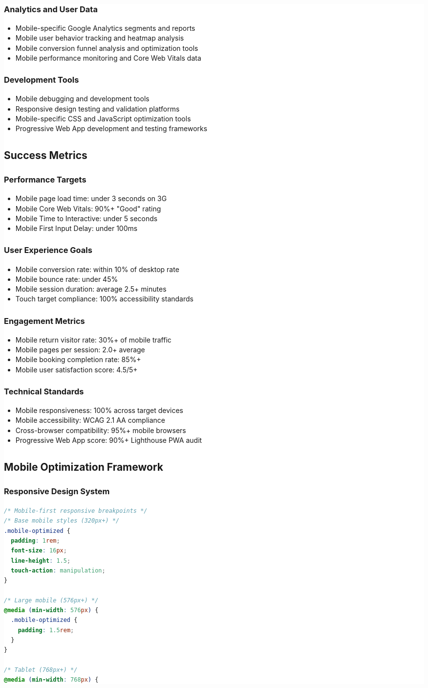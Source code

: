 ### Analytics and User Data
- Mobile-specific Google Analytics segments and reports
- Mobile user behavior tracking and heatmap analysis
- Mobile conversion funnel analysis and optimization tools
- Mobile performance monitoring and Core Web Vitals data

### Development Tools
- Mobile debugging and development tools
- Responsive design testing and validation platforms
- Mobile-specific CSS and JavaScript optimization tools
- Progressive Web App development and testing frameworks

## Success Metrics

### Performance Targets
- Mobile page load time: under 3 seconds on 3G
- Mobile Core Web Vitals: 90%+ "Good" rating
- Mobile Time to Interactive: under 5 seconds
- Mobile First Input Delay: under 100ms

### User Experience Goals
- Mobile conversion rate: within 10% of desktop rate
- Mobile bounce rate: under 45%
- Mobile session duration: average 2.5+ minutes
- Touch target compliance: 100% accessibility standards

### Engagement Metrics
- Mobile return visitor rate: 30%+ of mobile traffic
- Mobile pages per session: 2.0+ average
- Mobile booking completion rate: 85%+
- Mobile user satisfaction score: 4.5/5+

### Technical Standards
- Mobile responsiveness: 100% across target devices
- Mobile accessibility: WCAG 2.1 AA compliance
- Cross-browser compatibility: 95%+ mobile browsers
- Progressive Web App score: 90%+ Lighthouse PWA audit

## Mobile Optimization Framework

### Responsive Design System
```css
/* Mobile-first responsive breakpoints */
/* Base mobile styles (320px+) */
.mobile-optimized {
  padding: 1rem;
  font-size: 16px;
  line-height: 1.5;
  touch-action: manipulation;
}

/* Large mobile (576px+) */
@media (min-width: 576px) {
  .mobile-optimized {
    padding: 1.5rem;
  }
}

/* Tablet (768px+) */
@media (min-width: 768px) {
```